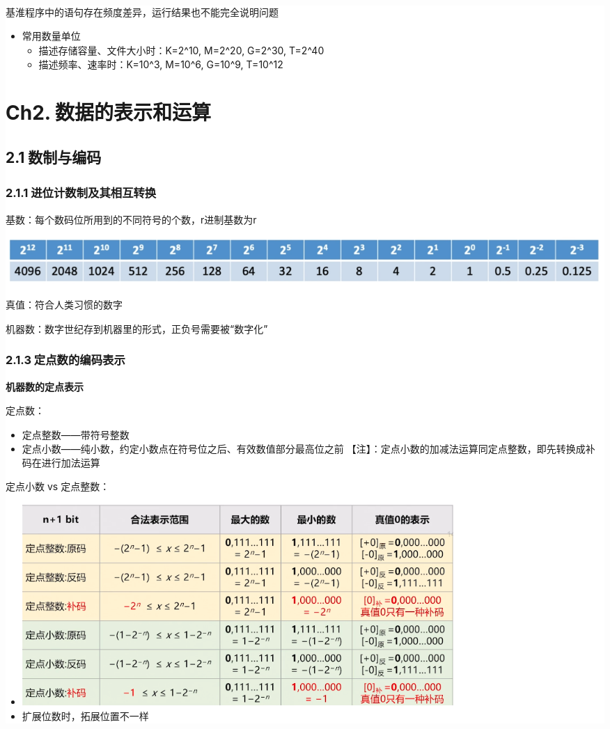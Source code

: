    基淮程序中的语句存在频度差异，运行结果也不能完全说明问题

- 常用数量单位
  - 描述存储容量、文件大小时：K=2^10, M=2^20, G=2^30, T=2^40
  - 描述频率、速率时：K=10^3, M=10^6, G=10^9, T=10^12

# Ch2. 数据的表示和运算

## 2.1 数制与编码

### 2.1.1 进位计数制及其相互转换

基数：每个数码位所用到的不同符号的个数，r进制基数为r

![image-20220509164828588](assets/image-20220509164828588.png)

真值：符合人类习惯的数字

机器数：数字世纪存到机器里的形式，正负号需要被“数字化”

### 2.1.3 定点数的编码表示

**机器数的定点表示**

定点数：

- 定点整数——带符号整数
- 定点小数——纯小数，约定小数点在符号位之后、有效数值部分最高位之前
  【注】：定点小数的加减法运算同定点整数，即先转换成补码在进行加法运算

定点小数 vs 定点整数：

- <img src="assets/image-20220510160650337.png" alt="image-20220510160650337" style="zoom:80%;" />
- 扩展位数时，拓展位置不一样
